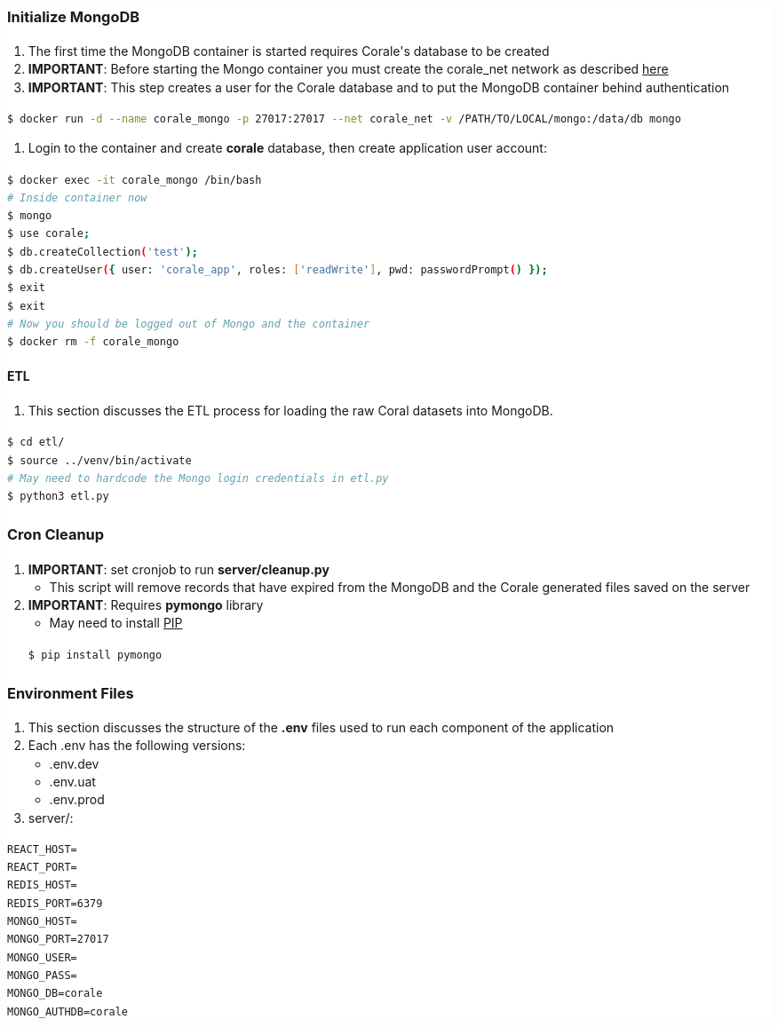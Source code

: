 ### Initialize MongoDB

1. The first time the MongoDB container is started requires Corale's database to be created
1. **IMPORTANT**: Before starting the Mongo container you must create the corale_net network as described [here](#run)
1. **IMPORTANT**: This step creates a user for the Corale database and to put the MongoDB container behind authentication
```sh
$ docker run -d --name corale_mongo -p 27017:27017 --net corale_net -v /PATH/TO/LOCAL/mongo:/data/db mongo
```
1. Login to the container and create **corale** database, then create application user account:
```sh
$ docker exec -it corale_mongo /bin/bash
# Inside container now
$ mongo
$ use corale;
$ db.createCollection('test');
$ db.createUser({ user: 'corale_app', roles: ['readWrite'], pwd: passwordPrompt() });
$ exit
$ exit
# Now you should be logged out of Mongo and the container
$ docker rm -f corale_mongo
```

#### ETL

1. This section discusses the ETL process for loading the raw Coral datasets into MongoDB.
```sh
$ cd etl/
$ source ../venv/bin/activate
# May need to hardcode the Mongo login credentials in etl.py
$ python3 etl.py
```

### Cron Cleanup

1. **IMPORTANT**: set cronjob to run **server/cleanup.py**
    - This script will remove records that have expired from the MongoDB and the Corale generated files saved on the server
1. **IMPORTANT**: Requires **pymongo** library
    - May need to install [PIP](https://pip.pypa.io/en/stable/installing/)
    ```sh
    $ pip install pymongo
    ```

### Environment Files

1. This section discusses the structure of the **.env** files used to run each component of the application
1. Each .env has the following versions:
    - .env.dev
    - .env.uat
    - .env.prod
1. server/:
```text
REACT_HOST=
REACT_PORT=
REDIS_HOST=
REDIS_PORT=6379
MONGO_HOST=
MONGO_PORT=27017
MONGO_USER=
MONGO_PASS=
MONGO_DB=corale
MONGO_AUTHDB=corale
```